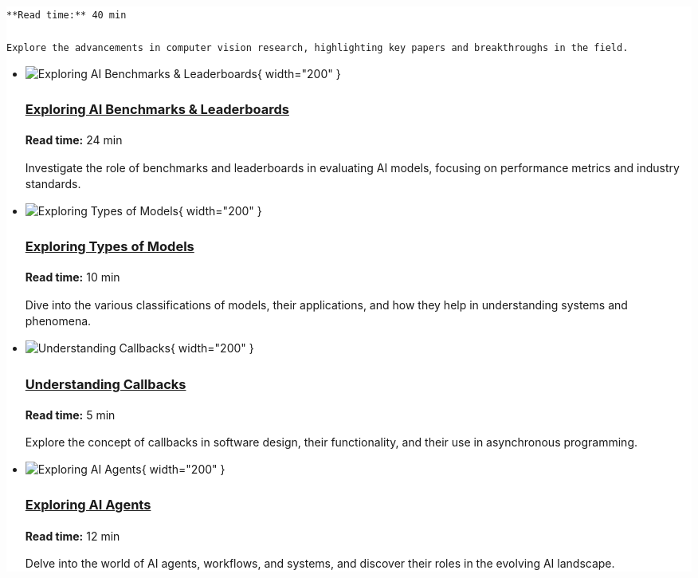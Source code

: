     **Read time:** 40 min
    
    Explore the advancements in computer vision research, highlighting key papers and breakthroughs in the field.


- ![Exploring AI Benchmarks & Leaderboards](../assets/images/dspost/dsp6210-Exploring-AI-Benchmarks-and-Leaderboards.jpg){ width="200" }

    ### [Exploring AI Benchmarks & Leaderboards](Exploring-AI-Benchmarks-and-Leaderboards.md)
    
    **Read time:** 24 min
    
    Investigate the role of benchmarks and leaderboards in evaluating AI models, focusing on performance metrics and industry standards.
    
</div>

<div class="grid cards" markdown>



- ![Exploring Types of Models](../assets/images/dspost/dsp6209-Exploring-Types-of-Models.jpg){ width="200" }

    ### [Exploring Types of Models](Exploring-Types-of-Models.md)
    
    **Read time:** 10 min
    
    Dive into the various classifications of models, their applications, and how they help in understanding systems and phenomena.


- ![Understanding Callbacks](../assets/images/dspost/dsp6208-Understanding-Callbacks.jpg){ width="200" }

    ### [Understanding Callbacks](Understanding-Callbacks.md)
    
    **Read time:** 5 min
    
    Explore the concept of callbacks in software design, their functionality, and their use in asynchronous programming.
    
</div>

<div class="grid cards" markdown>



- ![Exploring AI Agents](../assets/images/dspost/dsp6207-Exploring-AI-Agents.jpg){ width="200" }

    ### [Exploring AI Agents](Exploring-AI-Agents.md)
    
    **Read time:** 12 min
    
    Delve into the world of AI agents, workflows, and systems, and discover their roles in the evolving AI landscape.

